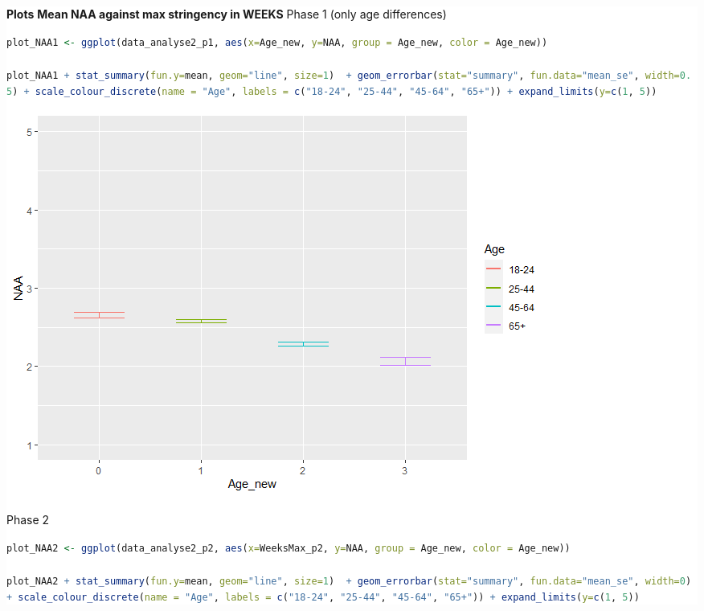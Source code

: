 **Plots** **Mean NAA against max stringency in WEEKS** Phase 1 (only age
differences)

``` r
plot_NAA1 <- ggplot(data_analyse2_p1, aes(x=Age_new, y=NAA, group = Age_new, color = Age_new))

plot_NAA1 + stat_summary(fun.y=mean, geom="line", size=1)  + geom_errorbar(stat="summary", fun.data="mean_se", width=0.5) + scale_colour_discrete(name = "Age", labels = c("18-24", "25-44", "45-64", "65+")) + expand_limits(y=c(1, 5))
```

![](NAA-all-phases-winning-models_files/figure-gfm/unnamed-chunk-6-1.png)

Phase 2

``` r
plot_NAA2 <- ggplot(data_analyse2_p2, aes(x=WeeksMax_p2, y=NAA, group = Age_new, color = Age_new))

plot_NAA2 + stat_summary(fun.y=mean, geom="line", size=1)  + geom_errorbar(stat="summary", fun.data="mean_se", width=0) + scale_colour_discrete(name = "Age", labels = c("18-24", "25-44", "45-64", "65+")) + expand_limits(y=c(1, 5))
```
